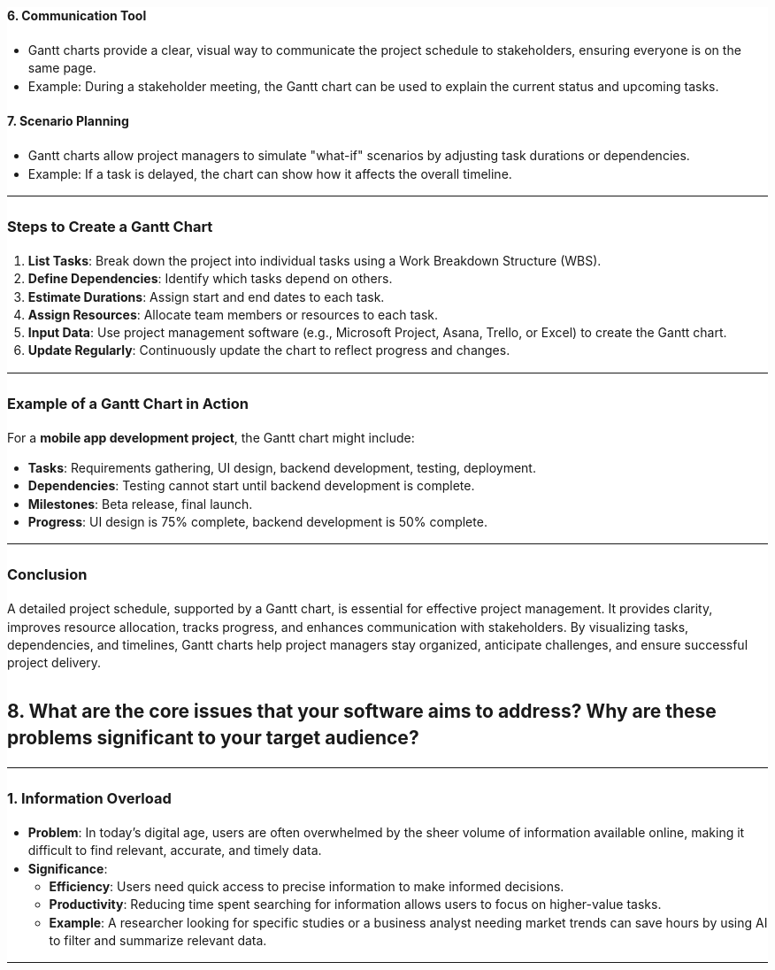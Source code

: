 #### **6. Communication Tool**
- Gantt charts provide a clear, visual way to communicate the project schedule to stakeholders, ensuring everyone is on the same page.
- Example: During a stakeholder meeting, the Gantt chart can be used to explain the current status and upcoming tasks.

#### **7. Scenario Planning**
- Gantt charts allow project managers to simulate "what-if" scenarios by adjusting task durations or dependencies.
- Example: If a task is delayed, the chart can show how it affects the overall timeline.

---

### **Steps to Create a Gantt Chart**

1. **List Tasks**: Break down the project into individual tasks using a Work Breakdown Structure (WBS).
2. **Define Dependencies**: Identify which tasks depend on others.
3. **Estimate Durations**: Assign start and end dates to each task.
4. **Assign Resources**: Allocate team members or resources to each task.
5. **Input Data**: Use project management software (e.g., Microsoft Project, Asana, Trello, or Excel) to create the Gantt chart.
6. **Update Regularly**: Continuously update the chart to reflect progress and changes.

---

### **Example of a Gantt Chart in Action**

For a **mobile app development project**, the Gantt chart might include:
- **Tasks**: Requirements gathering, UI design, backend development, testing, deployment.
- **Dependencies**: Testing cannot start until backend development is complete.
- **Milestones**: Beta release, final launch.
- **Progress**: UI design is 75% complete, backend development is 50% complete.

---

### **Conclusion**
A detailed project schedule, supported by a Gantt chart, is essential for effective project management. It provides clarity, improves resource allocation, tracks progress, and enhances communication with stakeholders. By visualizing tasks, dependencies, and timelines, Gantt charts help project managers stay organized, anticipate challenges, and ensure successful project delivery.
## 8. What are the core issues that your software aims to address? Why are these problems significant to your target audience?

---

### **1. Information Overload**
- **Problem**: In today’s digital age, users are often overwhelmed by the sheer volume of information available online, making it difficult to find relevant, accurate, and timely data.
- **Significance**: 
  - **Efficiency**: Users need quick access to precise information to make informed decisions.
  - **Productivity**: Reducing time spent searching for information allows users to focus on higher-value tasks.
  - **Example**: A researcher looking for specific studies or a business analyst needing market trends can save hours by using AI to filter and summarize relevant data.

---